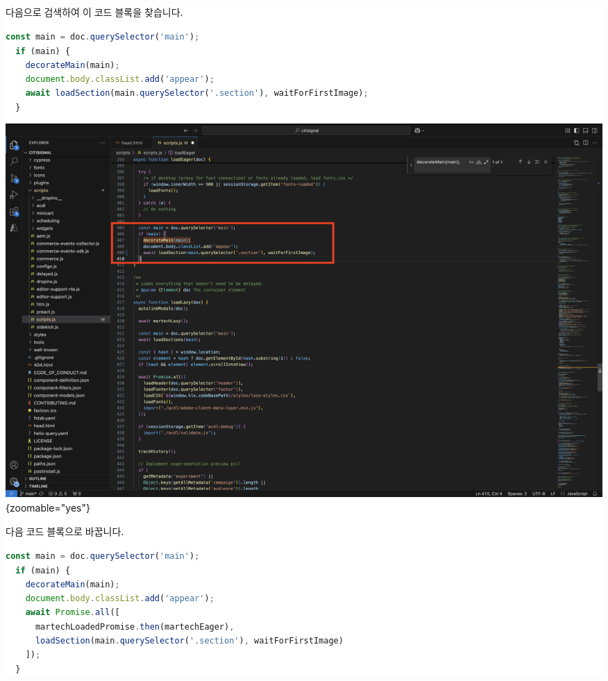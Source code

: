 다음으로 검색하여 이 코드 블록을 찾습니다.

```javascript
const main = doc.querySelector('main');
  if (main) {
    decorateMain(main);
    document.body.classList.add('appear');
    await loadSection(main.querySelector('.section'), waitForFirstImage);	
  }
```

![AEMCS](./images/mtplugin7a.png){zoomable="yes"}

다음 코드 블록으로 바꿉니다.

```javascript
const main = doc.querySelector('main');
  if (main) {
    decorateMain(main);
    document.body.classList.add('appear');
    await Promise.all([
      martechLoadedPromise.then(martechEager),
      loadSection(main.querySelector('.section'), waitForFirstImage)
    ]);
  }
```
